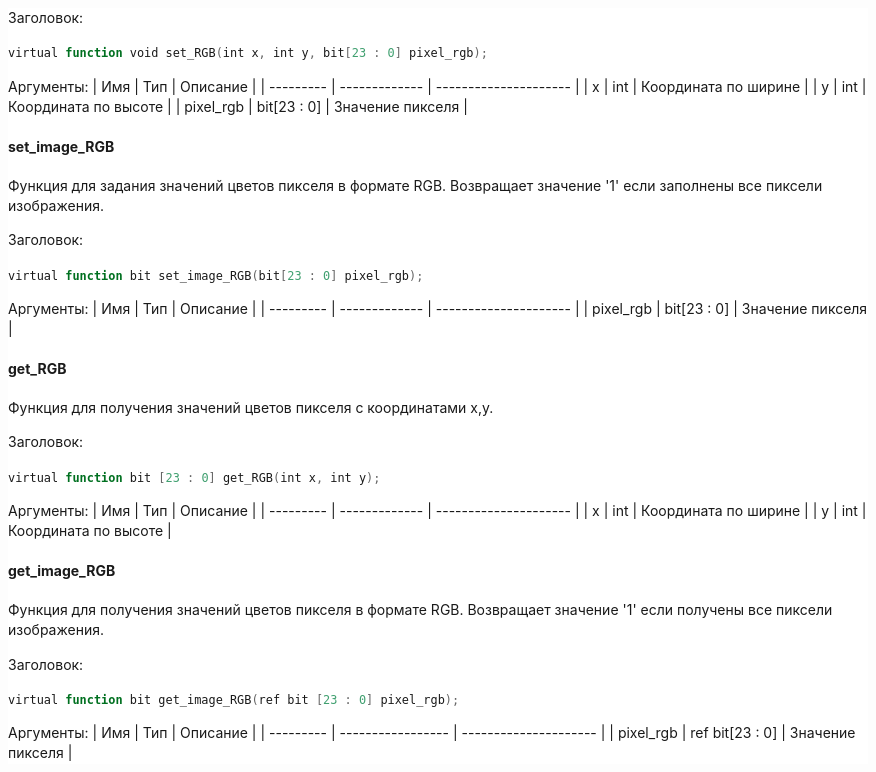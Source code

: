 Заголовок:
```Verilog
virtual function void set_RGB(int x, int y, bit[23 : 0] pixel_rgb);
```

Аргументы:
| Имя       | Тип           | Описание              |
| --------- | ------------- | --------------------- |
| x         | int           | Координата по ширине  |
| y         | int           | Координата по высоте  |
| pixel_rgb | bit[23 : 0]   | Значение пикселя      |

#### set_image_RGB
Функция для задания значений цветов пикселя в формате RGB. Возвращает значение '1' если заполнены все пиксели изображения.

Заголовок:
```Verilog
virtual function bit set_image_RGB(bit[23 : 0] pixel_rgb);
```

Аргументы:
| Имя       | Тип           | Описание              |
| --------- | ------------- | --------------------- |
| pixel_rgb | bit[23 : 0]   | Значение пикселя      |

#### get_RGB
Функция для получения значений цветов пикселя с координатами x,y.

Заголовок:
```Verilog
virtual function bit [23 : 0] get_RGB(int x, int y);
```

Аргументы:
| Имя       | Тип           | Описание              |
| --------- | ------------- | --------------------- |
| x         | int           | Координата по ширине  |
| y         | int           | Координата по высоте  |

#### get_image_RGB
Функция для получения значений цветов пикселя в формате RGB. Возвращает значение '1' если получены все пиксели изображения.

Заголовок:
```Verilog
virtual function bit get_image_RGB(ref bit [23 : 0] pixel_rgb);
```

Аргументы:
| Имя       | Тип               | Описание              |
| --------- | ----------------- | --------------------- |
| pixel_rgb | ref bit[23 : 0]   | Значение пикселя      |
